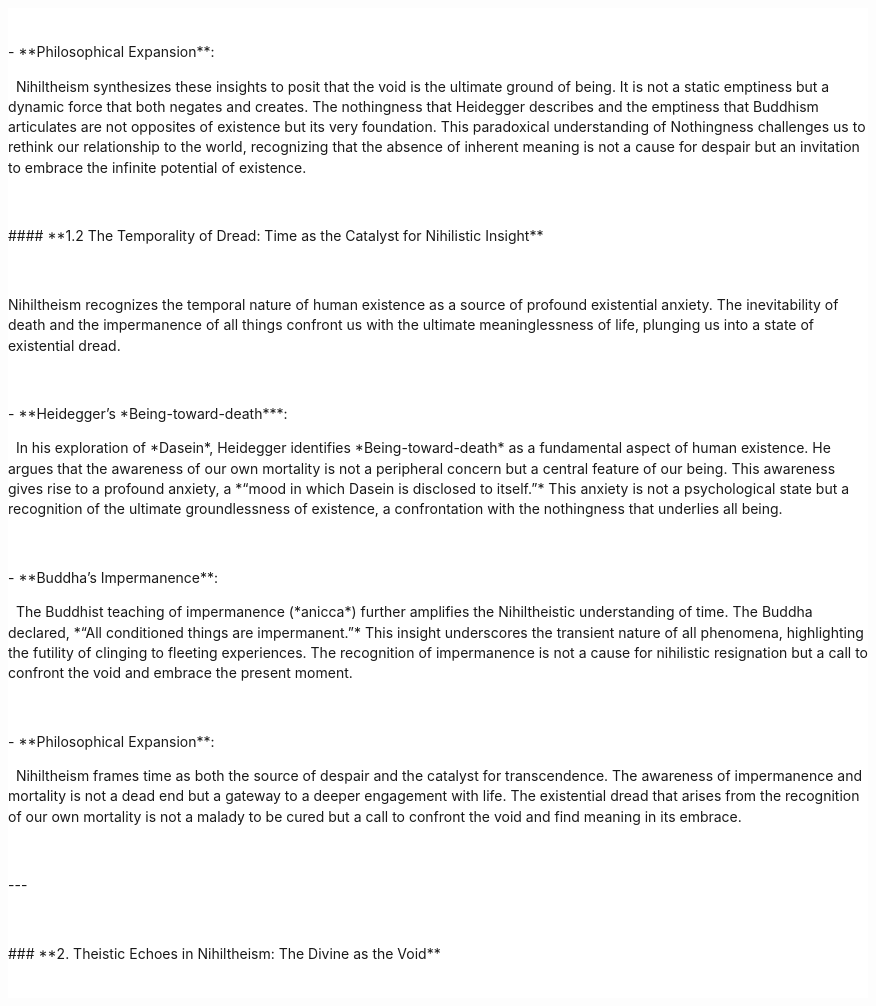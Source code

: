 <br>

\- \*\*Philosophical Expansion\*\*:  

  Nihiltheism synthesizes these insights to posit that the void is the ultimate ground of being. It is not a static emptiness but a dynamic force that both negates and creates. The nothingness that Heidegger describes and the emptiness that Buddhism articulates are not opposites of existence but its very foundation. This paradoxical understanding of Nothingness challenges us to rethink our relationship to the world, recognizing that the absence of inherent meaning is not a cause for despair but an invitation to embrace the infinite potential of existence.

<br>

\#### \*\*1.2 The Temporality of Dread: Time as the Catalyst for Nihilistic Insight\*\*

<br>

Nihiltheism recognizes the temporal nature of human existence as a source of profound existential anxiety. The inevitability of death and the impermanence of all things confront us with the ultimate meaninglessness of life, plunging us into a state of existential dread.

<br>

\- \*\*Heidegger’s \*Being-toward-death\*\*\*:  

  In his exploration of \*Dasein\*, Heidegger identifies \*Being-toward-death\* as a fundamental aspect of human existence. He argues that the awareness of our own mortality is not a peripheral concern but a central feature of our being. This awareness gives rise to a profound anxiety, a \*“mood in which Dasein is disclosed to itself.”\* This anxiety is not a psychological state but a recognition of the ultimate groundlessness of existence, a confrontation with the nothingness that underlies all being.

<br>

\- \*\*Buddha’s Impermanence\*\*:  

  The Buddhist teaching of impermanence (\*anicca\*) further amplifies the Nihiltheistic understanding of time. The Buddha declared, \*“All conditioned things are impermanent.”\* This insight underscores the transient nature of all phenomena, highlighting the futility of clinging to fleeting experiences. The recognition of impermanence is not a cause for nihilistic resignation but a call to confront the void and embrace the present moment.

<br>

\- \*\*Philosophical Expansion\*\*:  

  Nihiltheism frames time as both the source of despair and the catalyst for transcendence. The awareness of impermanence and mortality is not a dead end but a gateway to a deeper engagement with life. The existential dread that arises from the recognition of our own mortality is not a malady to be cured but a call to confront the void and find meaning in its embrace.

<br>

\---

<br>

\### \*\*2. Theistic Echoes in Nihiltheism: The Divine as the Void\*\*

<br>
